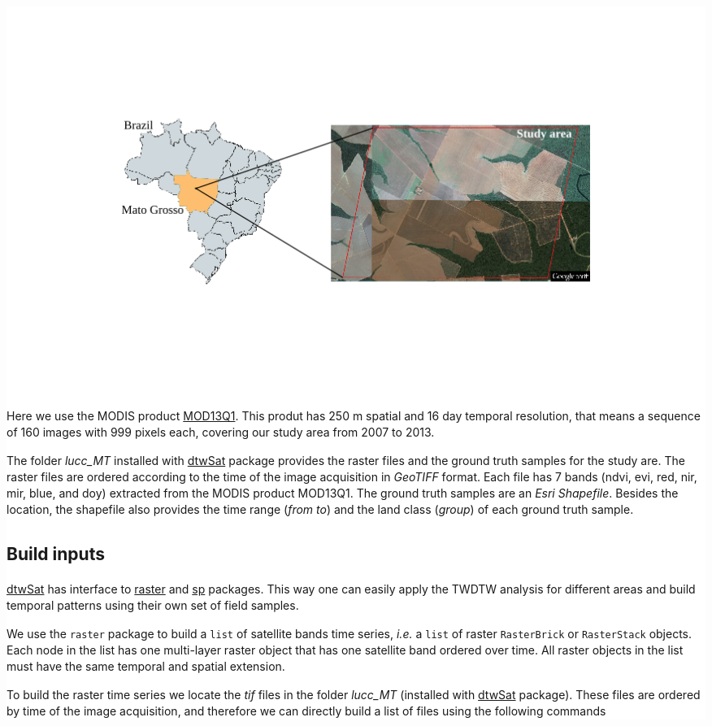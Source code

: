 <img src="figure/study-area-1.png" title="" alt="" style="display: block; margin: auto;" />

Here we use the MODIS product [MOD13Q1](https://lpdaac.usgs.gov/dataset_discovery/modis/modis_products_table/mod13q1). This produt has 250 m spatial and 16 day temporal resolution, that means a sequence of 160 images with 999 pixels each, covering our study area from 2007 to 2013.

The folder *lucc\_MT* installed with [dtwSat](https://cran.r-project.org/web/packages/dtwSat/index.html) package provides the raster files and the ground truth samples for the study are. The raster files are ordered according to the time of the image acquisition in *GeoTIFF* format. Each file has 7 bands (ndvi, evi, red, nir, mir, blue, and doy) extracted from the MODIS product MOD13Q1. The ground truth samples are an *Esri Shapefile*. Besides the location, the shapefile also provides the time range (*from* *to*) and the land class (*group*) of each ground truth sample.

Build inputs
------------

[dtwSat](https://cran.r-project.org/web/packages/dtwSat/index.html) has interface to [raster](https://cran.r-project.org/web/packages/raster/index.html) and [sp](https://cran.r-project.org/web/packages/sp/index.html) packages. This way one can easily apply the TWDTW analysis for different areas and build temporal patterns using their own set of field samples.

We use the `raster` package to build a `list` of satellite bands time series, *i.e.* a `list` of raster `RasterBrick` or `RasterStack` objects. Each node in the list has one multi-layer raster object that has one satellite band ordered over time. All raster objects in the list must have the same temporal and spatial extension.

To build the raster time series we locate the *tif* files in the folder *lucc\_MT* (installed with [dtwSat](https://cran.r-project.org/web/packages/dtwSat/index.html) package). These files are ordered by time of the image acquisition, and therefore we can directly build a list of files using the following commands
